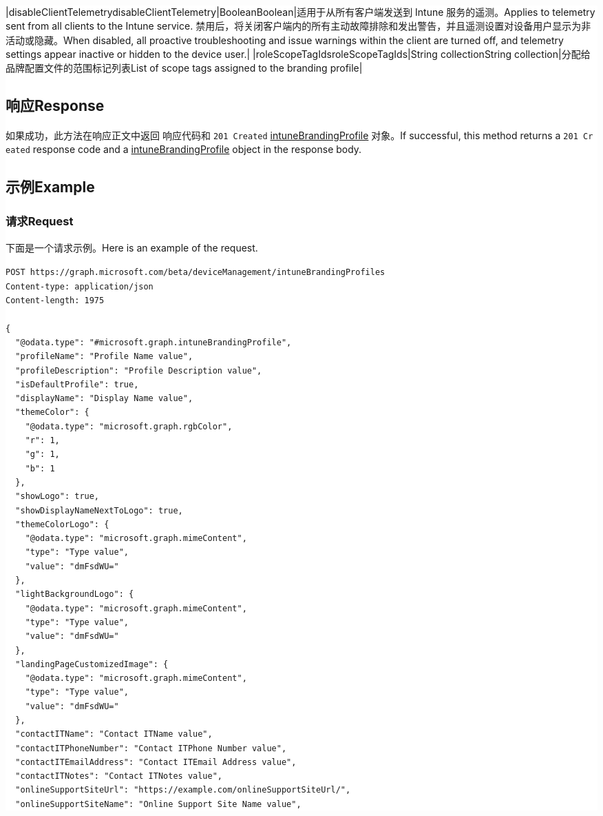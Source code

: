 |<span data-ttu-id="18725-224">disableClientTelemetry</span><span class="sxs-lookup"><span data-stu-id="18725-224">disableClientTelemetry</span></span>|<span data-ttu-id="18725-225">Boolean</span><span class="sxs-lookup"><span data-stu-id="18725-225">Boolean</span></span>|<span data-ttu-id="18725-226">适用于从所有客户端发送到 Intune 服务的遥测。</span><span class="sxs-lookup"><span data-stu-id="18725-226">Applies to telemetry sent from all clients to the Intune service.</span></span> <span data-ttu-id="18725-227">禁用后，将关闭客户端内的所有主动故障排除和发出警告，并且遥测设置对设备用户显示为非活动或隐藏。</span><span class="sxs-lookup"><span data-stu-id="18725-227">When disabled, all proactive troubleshooting and issue warnings within the client are turned off, and telemetry settings appear inactive or hidden to the device user.</span></span>|
|<span data-ttu-id="18725-228">roleScopeTagIds</span><span class="sxs-lookup"><span data-stu-id="18725-228">roleScopeTagIds</span></span>|<span data-ttu-id="18725-229">String collection</span><span class="sxs-lookup"><span data-stu-id="18725-229">String collection</span></span>|<span data-ttu-id="18725-230">分配给品牌配置文件的范围标记列表</span><span class="sxs-lookup"><span data-stu-id="18725-230">List of scope tags assigned to the branding profile</span></span>|



## <a name="response"></a><span data-ttu-id="18725-231">响应</span><span class="sxs-lookup"><span data-stu-id="18725-231">Response</span></span>
<span data-ttu-id="18725-232">如果成功，此方法在响应正文中返回 响应代码和 `201 Created` [intuneBrandingProfile](../resources/intune-wip-intunebrandingprofile.md) 对象。</span><span class="sxs-lookup"><span data-stu-id="18725-232">If successful, this method returns a `201 Created` response code and a [intuneBrandingProfile](../resources/intune-wip-intunebrandingprofile.md) object in the response body.</span></span>

## <a name="example"></a><span data-ttu-id="18725-233">示例</span><span class="sxs-lookup"><span data-stu-id="18725-233">Example</span></span>

### <a name="request"></a><span data-ttu-id="18725-234">请求</span><span class="sxs-lookup"><span data-stu-id="18725-234">Request</span></span>
<span data-ttu-id="18725-235">下面是一个请求示例。</span><span class="sxs-lookup"><span data-stu-id="18725-235">Here is an example of the request.</span></span>
``` http
POST https://graph.microsoft.com/beta/deviceManagement/intuneBrandingProfiles
Content-type: application/json
Content-length: 1975

{
  "@odata.type": "#microsoft.graph.intuneBrandingProfile",
  "profileName": "Profile Name value",
  "profileDescription": "Profile Description value",
  "isDefaultProfile": true,
  "displayName": "Display Name value",
  "themeColor": {
    "@odata.type": "microsoft.graph.rgbColor",
    "r": 1,
    "g": 1,
    "b": 1
  },
  "showLogo": true,
  "showDisplayNameNextToLogo": true,
  "themeColorLogo": {
    "@odata.type": "microsoft.graph.mimeContent",
    "type": "Type value",
    "value": "dmFsdWU="
  },
  "lightBackgroundLogo": {
    "@odata.type": "microsoft.graph.mimeContent",
    "type": "Type value",
    "value": "dmFsdWU="
  },
  "landingPageCustomizedImage": {
    "@odata.type": "microsoft.graph.mimeContent",
    "type": "Type value",
    "value": "dmFsdWU="
  },
  "contactITName": "Contact ITName value",
  "contactITPhoneNumber": "Contact ITPhone Number value",
  "contactITEmailAddress": "Contact ITEmail Address value",
  "contactITNotes": "Contact ITNotes value",
  "onlineSupportSiteUrl": "https://example.com/onlineSupportSiteUrl/",
  "onlineSupportSiteName": "Online Support Site Name value",
```
